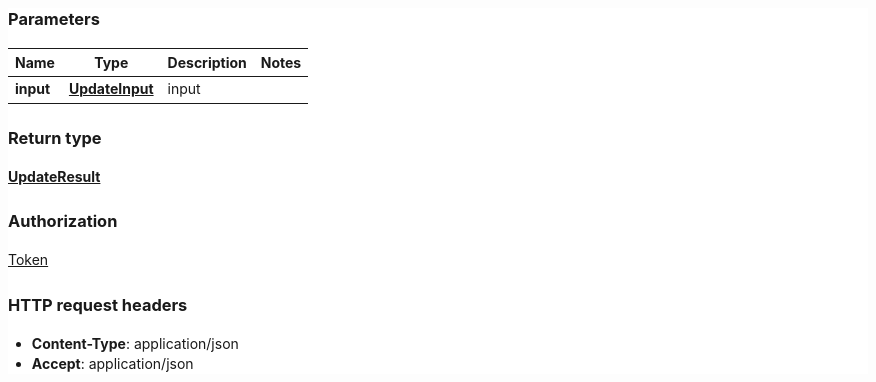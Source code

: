 ### Parameters

Name | Type | Description  | Notes
------------- | ------------- | ------------- | -------------
 **input** | [**UpdateInput**](UpdateInput.md)| input |

### Return type

[**UpdateResult**](UpdateResult.md)

### Authorization

[Token](../README.md#Token)

### HTTP request headers

 - **Content-Type**: application/json
 - **Accept**: application/json

